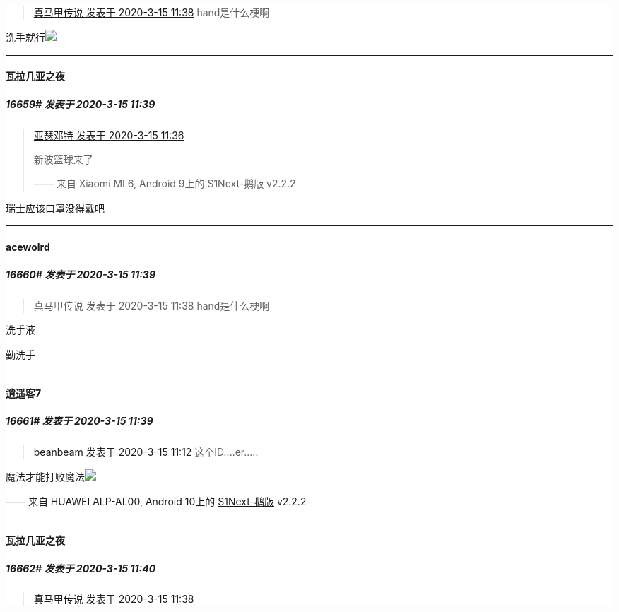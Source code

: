 
<blockquote><a href="httphttps://bbs.saraba1st.com/2b/forum.php?mod=redirect&amp;goto=findpost&amp;pid=46742466&amp;ptid=1918099" target="_blank">真马甲传说 发表于 2020-3-15 11:38</a>
hand是什么梗啊</blockquote>
洗手就行<img src="https://static.saraba1st.com/image/smiley/face2017/057.png" referrerpolicy="no-referrer">


-----

####  瓦拉几亚之夜  
##### 16659#       发表于 2020-3-15 11:39


<blockquote><a href="httphttps://bbs.saraba1st.com/2b/forum.php?mod=redirect&amp;goto=findpost&amp;pid=46742445&amp;ptid=1918099" target="_blank">亚瑟邓特 发表于 2020-3-15 11:36</a>

新波篮球来了


—— 来自 Xiaomi MI 6, Android 9上的 S1Next-鹅版 v2.2.2</blockquote>
瑞士应该口罩没得戴吧


-----

####  acewolrd  
##### 16660#       发表于 2020-3-15 11:39


<blockquote>真马甲传说 发表于 2020-3-15 11:38
hand是什么梗啊</blockquote>
洗手液

勤洗手


-----

####  逍遥客7  
##### 16661#       发表于 2020-3-15 11:39


<blockquote><a href="httphttps://bbs.saraba1st.com/2b/forum.php?mod=redirect&amp;goto=findpost&amp;pid=46742213&amp;ptid=1918099" target="_blank">beanbeam 发表于 2020-3-15 11:12</a>
这个ID....er.....</blockquote>
魔法才能打败魔法<img src="https://static.saraba1st.com/image/smiley/face2017/062.gif" referrerpolicy="no-referrer">

—— 来自 HUAWEI ALP-AL00, Android 10上的 [S1Next-鹅版](https://github.com/ykrank/S1-Next/releases) v2.2.2


-----

####  瓦拉几亚之夜  
##### 16662#       发表于 2020-3-15 11:40


<blockquote><a href="httphttps://bbs.saraba1st.com/2b/forum.php?mod=redirect&amp;goto=findpost&amp;pid=46742466&amp;ptid=1918099" target="_blank">真马甲传说 发表于 2020-3-15 11:38</a>

